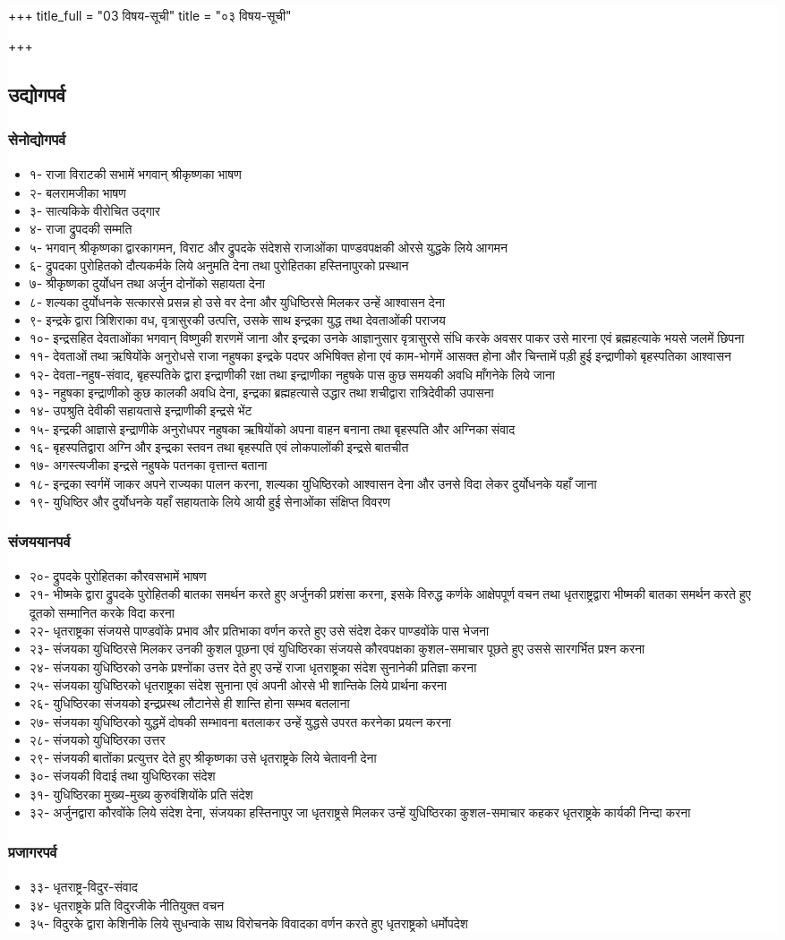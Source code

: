 +++
title_full = "03 विषय-सूची"
title = "०३ विषय-सूची"

+++

## उद्योगपर्व

### सेनोद्योगपर्व  
- १- राजा विराटकी सभामें भगवान् श्रीकृष्णका भाषण
- २- बलरामजीका भाषण
- ३- सात्यकिके वीरोचित उद्‌गार
- ४- राजा द्रुपदकी सम्मति
- ५- भगवान् श्रीकृष्णका द्वारकागमन, विराट और द्रुपदके संदेशसे राजाओंका पाण्डवपक्षकी ओरसे युद्धके लिये आगमन
- ६- द्रुपदका पुरोहितको दौत्यकर्मके लिये अनुमति देना तथा पुरोहितका हस्तिनापुरको प्रस्थान
- ७- श्रीकृष्णका दुर्योधन तथा अर्जुन दोनोंको सहायता देना
- ८- शल्यका दुर्योधनके सत्कारसे प्रसन्न हो उसे वर देना और युधिष्ठिरसे मिलकर उन्हें आश्वासन देना
- ९- इन्द्रके द्वारा त्रिशिराका वध, वृत्रासुरकी उत्पत्ति, उसके साथ इन्द्रका युद्ध तथा देवताओंकी पराजय
- १०- इन्द्रसहित देवताओंका भगवान् विष्णुकी शरणमें जाना और इन्द्रका उनके आज्ञानुसार वृत्रासुरसे संधि करके अवसर पाकर उसे मारना एवं ब्रह्महत्याके भयसे जलमें छिपना
- ११- देवताओं तथा ऋषियोंके अनुरोधसे राजा नहुषका इन्द्रके पदपर अभिषिक्त होना एवं काम-भोगमें आसक्त होना और चिन्तामें पड़ी हुई इन्द्राणीको बृहस्पतिका आश्वासन
- १२- देवता-नहुष-संवाद, बृहस्पतिके द्वारा इन्द्राणीकी रक्षा तथा इन्द्राणीका नहुषके पास कुछ समयकी अवधि माँगनेके लिये जाना
- १३- नहुषका इन्द्राणीको कुछ कालकी अवधि देना, इन्द्रका ब्रह्महत्यासे उद्धार तथा शचीद्वारा रात्रिदेवीकी उपासना
- १४- उपश्रुति देवीकी सहायतासे इन्द्राणीकी इन्द्रसे भेंट
- १५- इन्द्रकी आज्ञासे इन्द्राणीके अनुरोधपर नहुषका ऋषियोंको अपना वाहन बनाना तथा बृहस्पति और अग्निका संवाद
- १६- बृहस्पतिद्वारा अग्नि और इन्द्रका स्तवन तथा बृहस्पति एवं लोकपालोंकी इन्द्रसे बातचीत
- १७- अगस्त्यजीका इन्द्रसे नहुषके पतनका वृत्तान्त बताना
- १८- इन्द्रका स्वर्गमें जाकर अपने राज्यका पालन करना, शल्यका युधिष्ठिरको आश्वासन देना और उनसे विदा लेकर दुर्योधनके यहाँ जाना
- १९- युधिष्ठिर और दुर्योधनके यहाँ सहायताके लिये आयी हुई सेनाओंका संक्षिप्त विवरण
### संजययानपर्व  
- २०- द्रुपदके पुरोहितका कौरवसभामें भाषण
- २१- भीष्मके द्वारा द्रुपदके पुरोहितकी बातका समर्थन करते हुए अर्जुनकी प्रशंसा करना, इसके विरुद्ध कर्णके आक्षेपपूर्ण वचन तथा धृतराष्ट्रद्वारा भीष्मकी बातका समर्थन करते हुए दूतको सम्मानित करके विदा करना
- २२- धृतराष्ट्रका संजयसे पाण्डवोंके प्रभाव और प्रतिभाका वर्णन करते हुए उसे संदेश देकर पाण्डवोंके पास भेजना
- २३- संजयका युधिष्ठिरसे मिलकर उनकी कुशल पूछना एवं युधिष्ठिरका संजयसे कौरवपक्षका कुशल-समाचार पूछते हुए उससे सारगर्भित प्रश्न करना
- २४- संजयका युधिष्ठिरको उनके प्रश्नोंका उत्तर देते हुए उन्हें राजा धृतराष्ट्रका संदेश सुनानेकी प्रतिज्ञा करना
- २५- संजयका युधिष्ठिरको धृतराष्ट्रका संदेश सुनाना एवं अपनी ओरसे भी शान्तिके लिये प्रार्थना करना
- २६- युधिष्ठिरका संजयको इन्द्रप्रस्थ लौटानेसे ही शान्ति होना सम्भव बतलाना
- २७- संजयका युधिष्ठिरको युद्धमें दोषकी सम्भावना बतलाकर उन्हें युद्धसे उपरत करनेका प्रयत्न करना
- २८- संजयको युधिष्ठिरका उत्तर
- २९- संजयकी बातोंका प्रत्युत्तर देते हुए श्रीकृष्णका उसे धृतराष्ट्रके लिये चेतावनी देना
- ३०- संजयकी विदाई तथा युधिष्ठिरका संदेश
- ३१- युधिष्ठिरका मुख्य-मुख्य कुरुवंशियोंके प्रति संदेश
- ३२- अर्जुनद्वारा कौरवोंके लिये संदेश देना, संजयका हस्तिनापुर जा धृतराष्ट्रसे मिलकर उन्हें युधिष्ठिरका कुशल-समाचार कहकर धृतराष्ट्रके कार्यकी निन्दा करना
### प्रजागरपर्व  
- ३३- धृतराष्ट्र-विदुर-संवाद
- ३४- धृतराष्ट्रके प्रति विदुरजीके नीतियुक्त वचन
- ३५- विदुरके द्वारा केशिनीके लिये सुधन्वाके साथ विरोचनके विवादका वर्णन करते हुए धृतराष्ट्रको धर्मोपदेश